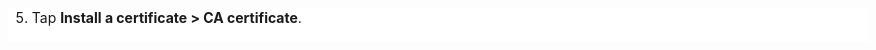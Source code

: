 </TableWrap>

5.  Tap **Install a certificate > CA certificate**.

<TableWrap>

|                                                                                             |                                                                                   |
| ------------------------------------------------------------------------------------------- | --------------------------------------------------------------------------------- |
